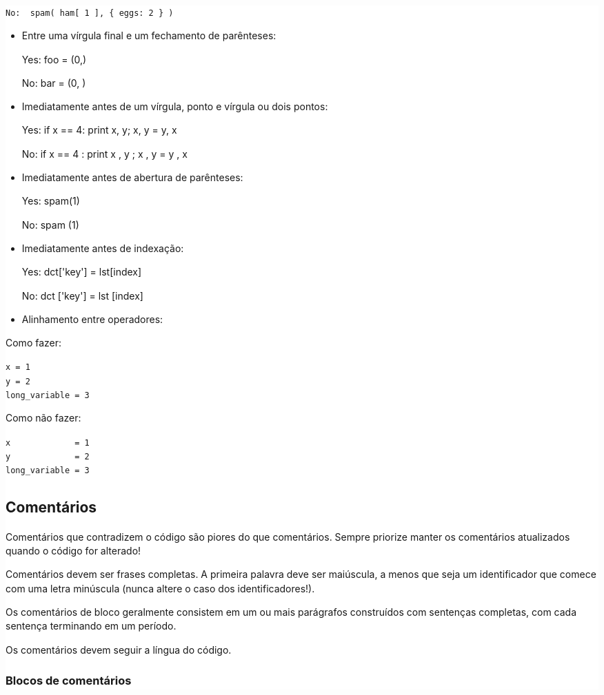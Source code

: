     No:  spam( ham[ 1 ], { eggs: 2 } )


- Entre uma vírgula final e um fechamento de parênteses:


    Yes: foo = (0,)

    No:  bar = (0, )


- Imediatamente antes de um vírgula, ponto e vírgula ou dois pontos:


    Yes: if x == 4: print x, y; x, y = y, x

    No:  if x == 4 : print x , y ; x , y = y , x


- Imediatamente antes de abertura de parênteses:


    Yes: spam(1)

    No:  spam (1)


- Imediatamente antes de indexação:


    Yes: dct['key'] = lst[index]

    No:  dct ['key'] = lst [index]


- Alinhamento entre operadores:


Como fazer:

    x = 1
    y = 2
    long_variable = 3

Como não fazer:

    x             = 1
    y             = 2
    long_variable = 3


## Comentários

Comentários que contradizem o código são piores do que comentários. Sempre priorize manter os comentários atualizados quando o código for alterado!

Comentários devem ser frases completas. A primeira palavra deve ser maiúscula, a menos que seja um identificador que comece com uma letra minúscula (nunca altere o caso dos identificadores!).

Os comentários de bloco geralmente consistem em um ou mais parágrafos construídos com sentenças completas, com cada sentença terminando em um período.

Os comentários devem seguir a língua do código.

### Blocos de comentários
